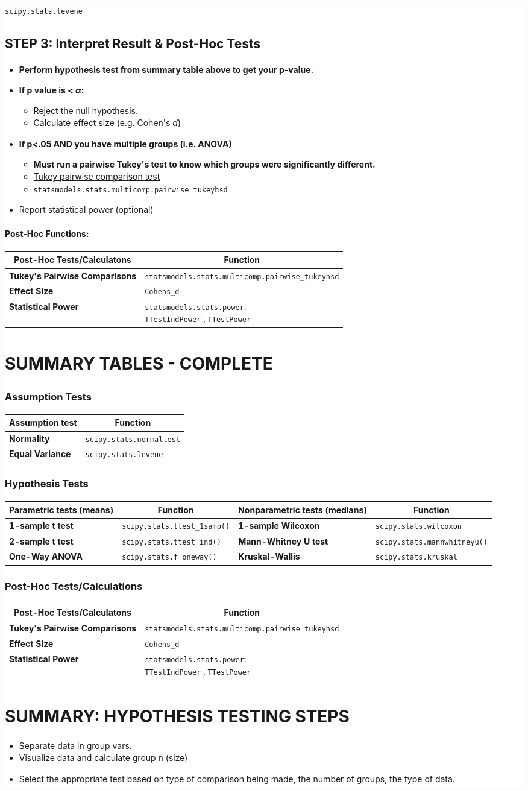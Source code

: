 ```scipy.stats.levene```

## STEP 3: Interpret Result & Post-Hoc Tests

- **Perform hypothesis test from summary table above to get your p-value.**

- **If p value is < $\alpha$:**
    - Reject the null hypothesis.
    - Calculate effect size (e.g. Cohen's $d$)
    
- **If p<.05 AND you have multiple groups (i.e. ANOVA)**
    - **Must run a pairwise Tukey's test to know which groups were significantly different.**
    - [Tukey pairwise comparison test](https://www.statsmodels.org/stable/generated/statsmodels.stats.multicomp.pairwise_tukeyhsd.html)
    - `statsmodels.stats.multicomp.pairwise_tukeyhsd`
    
    
- Report statistical power (optional)

#### Post-Hoc Functions:

| Post-Hoc Tests/Calculatons|Function|
|--- | --- |
|**Tukey's Pairwise Comparisons** | `statsmodels.stats.multicomp.pairwise_tukeyhsd`|
|**Effect Size**| `Cohens_d`|
|**Statistical Power** | `statsmodels.stats.power`:<br>  `TTestIndPower` , `TTestPower`

# SUMMARY TABLES - COMPLETE

### Assumption Tests
 
|Assumption test| Function |
| --- | --- |
| **Normality**| `scipy.stats.normaltest`|
| **Equal Variance** | `scipy.stats.levene`|


### Hypothesis Tests

| Parametric tests (means) | Function | Nonparametric tests (medians) | Function |
| --- | --- | --- | --- |
| **1-sample t test** |`scipy.stats.ttest_1samp()`|  **1-sample Wilcoxon** |`scipy.stats.wilcoxon`|
| **2-sample t test** |`scipy.stats.ttest_ind()` | **Mann-Whitney U test** |`scipy.stats.mannwhitneyu()`|
| **One-Way ANOVA** | `scipy.stats.f_oneway()` | **Kruskal-Wallis** | `scipy.stats.kruskal` | 

 
 ### Post-Hoc Tests/Calculations
 
 | Post-Hoc Tests/Calculatons|Function|
 |--- | --- |
 |**Tukey's Pairwise Comparisons** | `statsmodels.stats.multicomp.pairwise_tukeyhsd`|
 |**Effect Size**| `Cohens_d`|
 |**Statistical Power** | `statsmodels.stats.power`:<br>  `TTestIndPower` , `TTestPower`


# SUMMARY: HYPOTHESIS TESTING STEPS

- Separate data in group vars.
- Visualize data and calculate group n (size)

    
* Select the appropriate test based on type of comparison being made, the number of groups, the type of data.
```